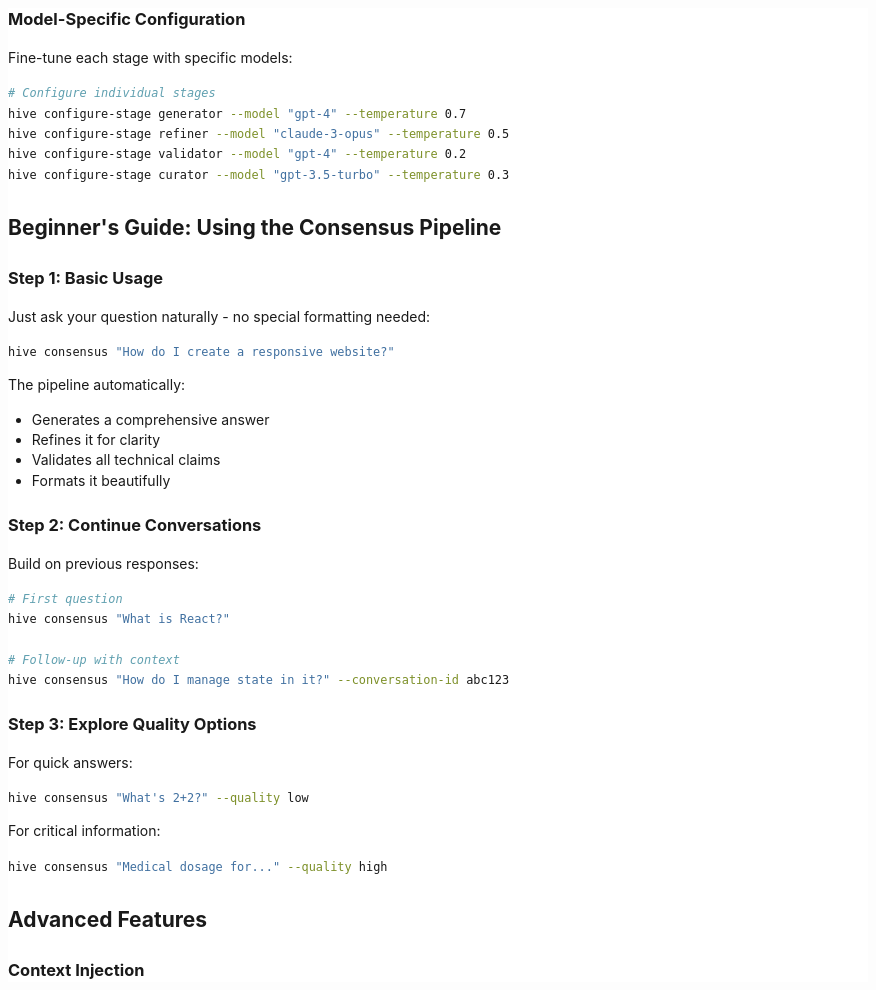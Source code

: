 ### Model-Specific Configuration

Fine-tune each stage with specific models:

```bash
# Configure individual stages
hive configure-stage generator --model "gpt-4" --temperature 0.7
hive configure-stage refiner --model "claude-3-opus" --temperature 0.5
hive configure-stage validator --model "gpt-4" --temperature 0.2
hive configure-stage curator --model "gpt-3.5-turbo" --temperature 0.3
```

## Beginner's Guide: Using the Consensus Pipeline

### Step 1: Basic Usage

Just ask your question naturally - no special formatting needed:

```bash
hive consensus "How do I create a responsive website?"
```

The pipeline automatically:
- Generates a comprehensive answer
- Refines it for clarity
- Validates all technical claims
- Formats it beautifully

### Step 2: Continue Conversations

Build on previous responses:

```bash
# First question
hive consensus "What is React?"

# Follow-up with context
hive consensus "How do I manage state in it?" --conversation-id abc123
```

### Step 3: Explore Quality Options

For quick answers:
```bash
hive consensus "What's 2+2?" --quality low
```

For critical information:
```bash
hive consensus "Medical dosage for..." --quality high
```

## Advanced Features

### Context Injection
